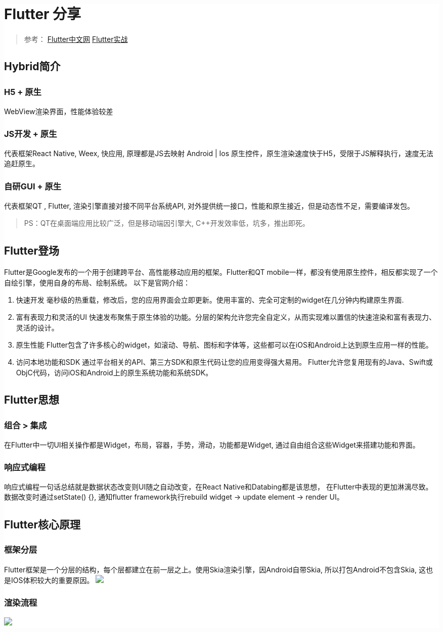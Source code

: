 # Flutter 分享
> 参考： 
> [Flutter中文网](https://flutterchina.club/)
> [Flutter实战](https://book.flutterchina.club/)

## Hybrid简介
### H5 + 原生
WebView渲染界面，性能体验较差
### JS开发 + 原生 
代表框架React Native, Weex, 快应用, 原理都是JS去映射 Android | Ios 原生控件，原生渲染速度快于H5，受限于JS解释执行，速度无法追赶原生。
### 自研GUI + 原生
代表框架QT , Flutter, 渲染引擎直接对接不同平台系统API, 对外提供统一接口，性能和原生接近，但是动态性不足，需要编译发包。
> PS：QT在桌面端应用比较广泛，但是移动端因引擎大, C++开发效率低，坑多，推出即死。

## Flutter登场
Flutter是Google发布的一个用于创建跨平台、高性能移动应用的框架。Flutter和QT mobile一样，都没有使用原生控件，相反都实现了一个自绘引擎，使用自身的布局、绘制系统。
以下是官网介绍：
1. 快速开发
毫秒级的热重载，修改后，您的应用界面会立即更新。使用丰富的、完全可定制的widget在几分钟内构建原生界面.

2. 富有表现力和灵活的UI
快速发布聚焦于原生体验的功能。分层的架构允许您完全自定义，从而实现难以置信的快速渲染和富有表现力、灵活的设计。

3. 原生性能
Flutter包含了许多核心的widget，如滚动、导航、图标和字体等，这些都可以在iOS和Android上达到原生应用一样的性能。

4. 访问本地功能和SDK
通过平台相关的API、第三方SDK和原生代码让您的应用变得强大易用。 Flutter允许您复用现有的Java、Swift或ObjC代码，访问iOS和Android上的原生系统功能和系统SDK。

## Flutter思想
### 组合 > 集成
在Flutter中一切UI相关操作都是Widget，布局，容器，手势，滑动，功能都是Widget, 通过自由组合这些Widget来搭建功能和界面。
### 响应式编程
响应式编程一句话总结就是数据状态改变则UI随之自动改变，在React Native和Databing都是该思想， 在Flutter中表现的更加淋漓尽致。数据改变时通过setState() {}, 通知flutter framework执行rebuild widget -> update element -> render UI。

## Flutter核心原理

### 框架分层
Flutter框架是一个分层的结构，每个层都建立在前一层之上。使用Skia渲染引擎，因Android自带Skia, 所以打包Android不包含Skia, 这也是IOS体积较大的重要原因。
![](https://wx4.sinaimg.cn/mw690/006292TQly1g48yigwv61j30yu0iyq7m.jpg)

### 渲染流程
![](https://upload-images.jianshu.io/upload_images/5639324-4424415ff5f8681f.jpg?imageMogr2/auto-orient/)

